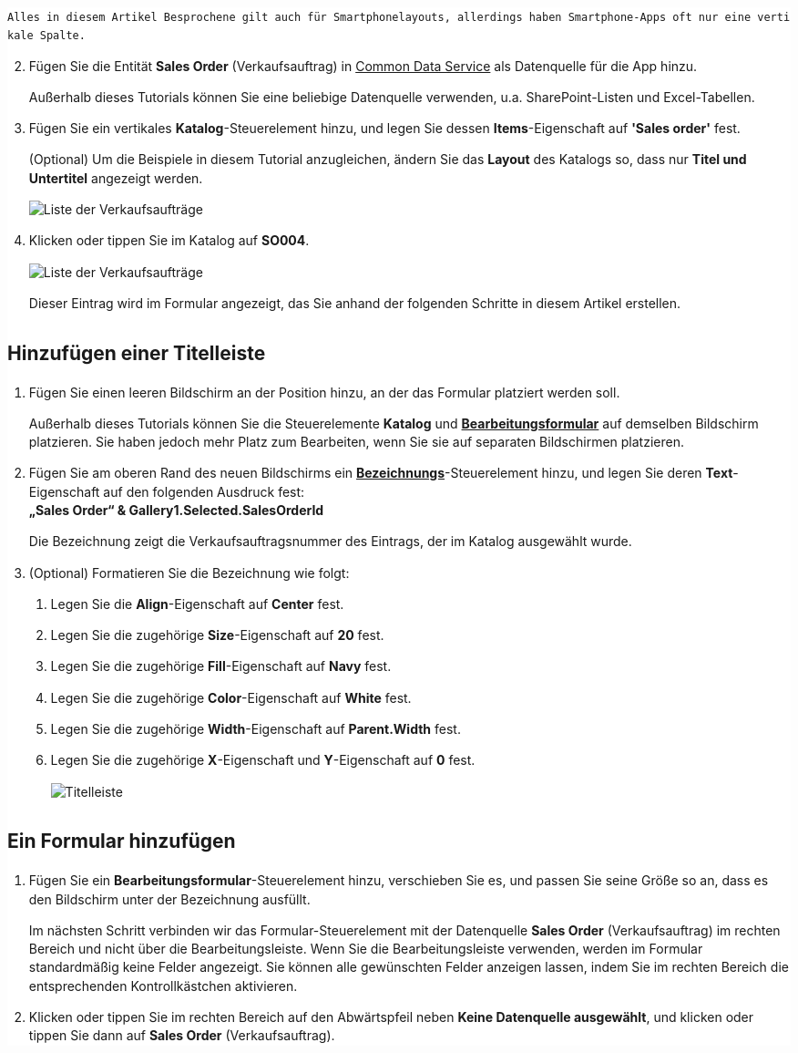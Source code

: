     Alles in diesem Artikel Besprochene gilt auch für Smartphonelayouts, allerdings haben Smartphone-Apps oft nur eine vertikale Spalte.
2. Fügen Sie die Entität **Sales Order** (Verkaufsauftrag) in [Common Data Service](../common-data-service/data-platform-intro.md) als Datenquelle für die App hinzu.

    Außerhalb dieses Tutorials können Sie eine beliebige Datenquelle verwenden, u.a. SharePoint-Listen und Excel-Tabellen.
3. Fügen Sie ein vertikales **Katalog**-Steuerelement hinzu, und legen Sie dessen **Items**-Eigenschaft auf **'Sales order'** fest.
   
    (Optional) Um die Beispiele in diesem Tutorial anzugleichen, ändern Sie das **Layout** des Katalogs so, dass nur **Titel und Untertitel** angezeigt werden.
   
    ![Liste der Verkaufsaufträge](./media/working-with-form-layout/gallery-layout.png)
4. Klicken oder tippen Sie im Katalog auf **SO004**.
   
    ![Liste der Verkaufsaufträge](./media/working-with-form-layout/sales-order-gallery-screen.png)
   
    Dieser Eintrag wird im Formular angezeigt, das Sie anhand der folgenden Schritte in diesem Artikel erstellen.

## <a name="add-a-title-bar"></a>Hinzufügen einer Titelleiste
1. Fügen Sie einen leeren Bildschirm an der Position hinzu, an der das Formular platziert werden soll.
   
    Außerhalb dieses Tutorials können Sie die Steuerelemente **Katalog** und **[Bearbeitungsformular](controls/control-form-detail.md)** auf demselben Bildschirm platzieren. Sie haben jedoch mehr Platz zum Bearbeiten, wenn Sie sie auf separaten Bildschirmen platzieren.
2. Fügen Sie am oberen Rand des neuen Bildschirms ein **[Bezeichnungs](controls/control-text-box.md)**-Steuerelement hinzu, und legen Sie deren **Text**-Eigenschaft auf den folgenden Ausdruck fest:
   <br>**„Sales Order“ & Gallery1.Selected.SalesOrderId**
   
    Die Bezeichnung zeigt die Verkaufsauftragsnummer des Eintrags, der im Katalog ausgewählt wurde.
3. (Optional) Formatieren Sie die Bezeichnung wie folgt:
   
   1. Legen Sie die **Align**-Eigenschaft auf **Center** fest.
   
   2. Legen Sie die zugehörige **Size**-Eigenschaft auf **20** fest.
   
   3. Legen Sie die zugehörige **Fill**-Eigenschaft auf **Navy** fest.
   
   4. Legen Sie die zugehörige **Color**-Eigenschaft auf **White** fest.
   
   5. Legen Sie die zugehörige **Width**-Eigenschaft auf **Parent.Width** fest.
   
   6. Legen Sie die zugehörige **X**-Eigenschaft und **Y**-Eigenschaft auf **0** fest.
      
      ![Titelleiste](./media/working-with-form-layout/title-bar.png)

## <a name="add-a-form"></a>Ein Formular hinzufügen
1. Fügen Sie ein **Bearbeitungsformular**-Steuerelement hinzu, verschieben Sie es, und passen Sie seine Größe so an, dass es den Bildschirm unter der Bezeichnung ausfüllt.
   
    Im nächsten Schritt verbinden wir das Formular-Steuerelement mit der Datenquelle **Sales Order** (Verkaufsauftrag) im rechten Bereich und nicht über die Bearbeitungsleiste. Wenn Sie die Bearbeitungsleiste verwenden, werden im Formular standardmäßig keine Felder angezeigt. Sie können alle gewünschten Felder anzeigen lassen, indem Sie im rechten Bereich die entsprechenden Kontrollkästchen aktivieren.
2. Klicken oder tippen Sie im rechten Bereich auf den Abwärtspfeil neben **Keine Datenquelle ausgewählt**, und klicken oder tippen Sie dann auf **Sales Order** (Verkaufsauftrag).
   